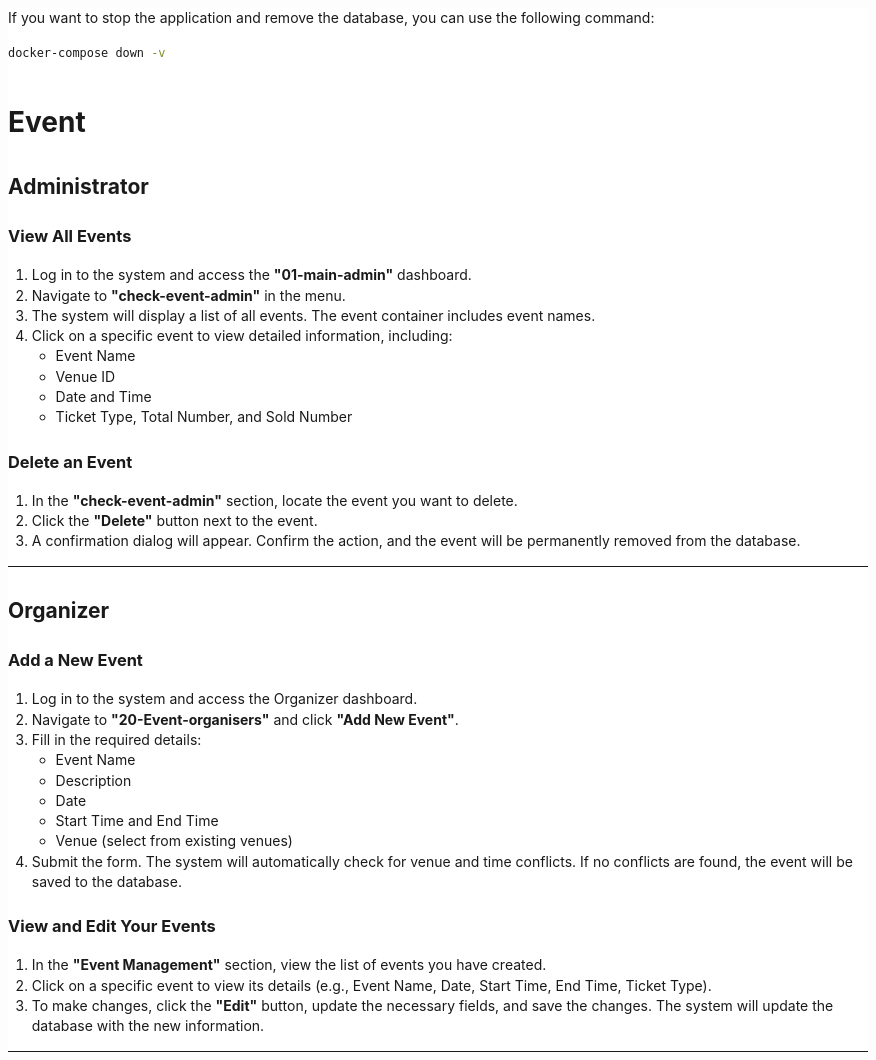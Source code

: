 If you want to stop the application and remove the database, you can use the following command:
```bash
docker-compose down -v
```

# Event 

## Administrator

### View All Events
1. Log in to the system and access the **"01-main-admin"** dashboard.
2. Navigate to **"check-event-admin"** in the menu.
3. The system will display a list of all events. The event container includes event names.
4. Click on a specific event to view detailed information, including:
   - Event Name
   - Venue ID
   - Date and Time
   - Ticket Type, Total Number, and Sold Number

### Delete an Event
1. In the **"check-event-admin"** section, locate the event you want to delete.
2. Click the **"Delete"** button next to the event.
3. A confirmation dialog will appear. Confirm the action, and the event will be permanently removed from the database.

---

## Organizer

### Add a New Event
1. Log in to the system and access the Organizer dashboard.
2. Navigate to **"20-Event-organisers"** and click **"Add New Event"**.
3. Fill in the required details:
   - Event Name
   - Description
   - Date
   - Start Time and End Time
   - Venue (select from existing venues)
4. Submit the form. The system will automatically check for venue and time conflicts. If no conflicts are found, the event will be saved to the database.

### View and Edit Your Events
1. In the **"Event Management"** section, view the list of events you have created.
2. Click on a specific event to view its details (e.g., Event Name, Date, Start Time, End Time, Ticket Type).
3. To make changes, click the **"Edit"** button, update the necessary fields, and save the changes. The system will update the database with the new information.

---
